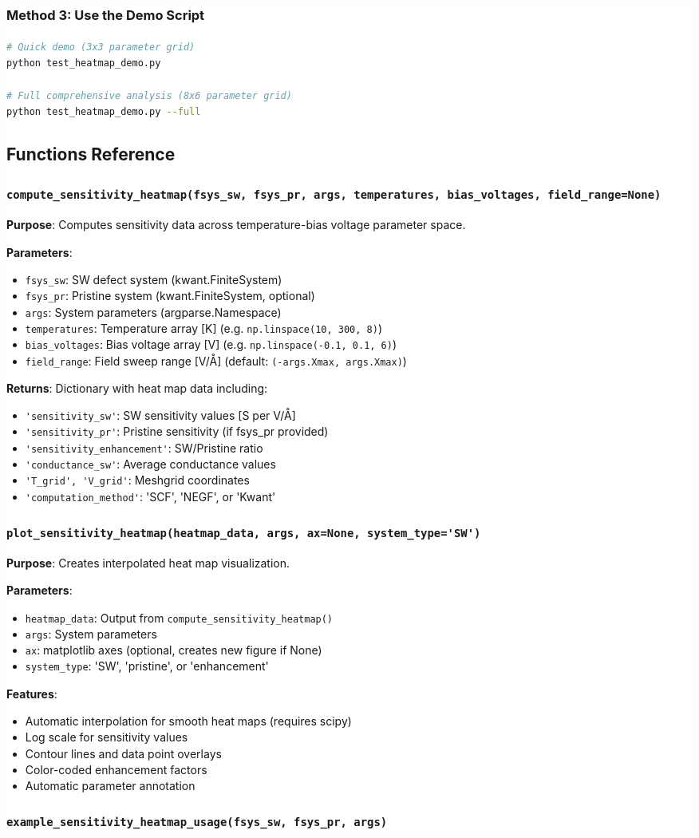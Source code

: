 ### Method 3: Use the Demo Script

```bash
# Quick demo (3x3 parameter grid)
python test_heatmap_demo.py

# Full comprehensive analysis (8x6 parameter grid)  
python test_heatmap_demo.py --full
```

## Functions Reference

### `compute_sensitivity_heatmap(fsys_sw, fsys_pr, args, temperatures, bias_voltages, field_range=None)`

**Purpose**: Computes sensitivity data across temperature-bias voltage parameter space.

**Parameters**:
- `fsys_sw`: SW defect system (kwant.FiniteSystem)
- `fsys_pr`: Pristine system (kwant.FiniteSystem, optional)
- `args`: System parameters (argparse.Namespace)
- `temperatures`: Temperature array [K] (e.g. `np.linspace(10, 300, 8)`)
- `bias_voltages`: Bias voltage array [V] (e.g. `np.linspace(-0.1, 0.1, 6)`)
- `field_range`: Field sweep range [V/Å] (default: `(-args.Xmax, args.Xmax)`)

**Returns**: Dictionary with heat map data including:
- `'sensitivity_sw'`: SW sensitivity values [S per V/Å]
- `'sensitivity_pr'`: Pristine sensitivity (if fsys_pr provided)
- `'sensitivity_enhancement'`: SW/Pristine ratio
- `'conductance_sw'`: Average conductance values
- `'T_grid', 'V_grid'`: Meshgrid coordinates
- `'computation_method'`: 'SCF', 'NEGF', or 'Kwant'

### `plot_sensitivity_heatmap(heatmap_data, args, ax=None, system_type='SW')`

**Purpose**: Creates interpolated heat map visualization.

**Parameters**:
- `heatmap_data`: Output from `compute_sensitivity_heatmap()`
- `args`: System parameters
- `ax`: matplotlib axes (optional, creates new figure if None)  
- `system_type`: 'SW', 'pristine', or 'enhancement'

**Features**:
- Automatic interpolation for smooth heat maps (requires scipy)
- Log scale for sensitivity values
- Contour lines and data point overlays
- Color-coded enhancement factors
- Automatic parameter annotation

### `example_sensitivity_heatmap_usage(fsys_sw, fsys_pr, args)`
